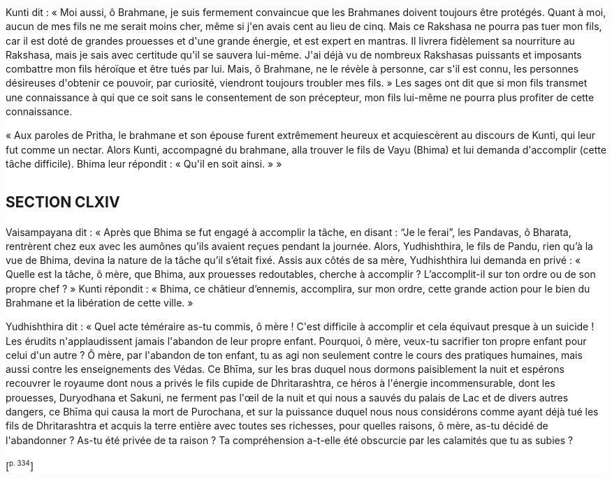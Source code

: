 Kunti dit : « Moi aussi, ô Brahmane, je suis fermement convaincue que les Brahmanes doivent toujours être protégés. Quant à moi, aucun de mes fils ne me serait moins cher, même si j'en avais cent au lieu de cinq. Mais ce Rakshasa ne pourra pas tuer mon fils, car il est doté de grandes prouesses et d'une grande énergie, et est expert en mantras. Il livrera fidèlement sa nourriture au Rakshasa, mais je sais avec certitude qu'il se sauvera lui-même. J'ai déjà vu de nombreux Rakshasas puissants et imposants combattre mon fils héroïque et être tués par lui. Mais, ô Brahmane, ne le révèle à personne, car s'il est connu, les personnes désireuses d'obtenir ce pouvoir, par curiosité, viendront toujours troubler mes fils. » Les sages ont dit que si mon fils transmet une connaissance à qui que ce soit sans le consentement de son précepteur, mon fils lui-même ne pourra plus profiter de cette connaissance.

« Aux paroles de Pritha, le brahmane et son épouse furent extrêmement heureux et acquiescèrent au discours de Kunti, qui leur fut comme un nectar. Alors Kunti, accompagné du brahmane, alla trouver le fils de Vayu (Bhima) et lui demanda d'accomplir (cette tâche difficile). Bhima leur répondit : « Qu'il en soit ainsi. » »


## SECTION CLXIV


Vaisampayana dit : « Après que Bhima se fut engagé à accomplir la tâche, en disant : “Je le ferai”, les Pandavas, ô Bharata, rentrèrent chez eux avec les aumônes qu’ils avaient reçues pendant la journée. Alors, Yudhishthira, le fils de Pandu, rien qu’à la vue de Bhima, devina la nature de la tâche qu’il s’était fixé. Assis aux côtés de sa mère, Yudhishthira lui demanda en privé : « Quelle est la tâche, ô mère, que Bhima, aux prouesses redoutables, cherche à accomplir ? L’accomplit-il sur ton ordre ou de son propre chef ? » Kunti répondit : « Bhima, ce châtieur d’ennemis, accomplira, sur mon ordre, cette grande action pour le bien du Brahmane et la libération de cette ville. »

Yudhishthira dit : « Quel acte téméraire as-tu commis, ô mère ! C'est difficile à accomplir et cela équivaut presque à un suicide ! Les érudits n'applaudissent jamais l'abandon de leur propre enfant. Pourquoi, ô mère, veux-tu sacrifier ton propre enfant pour celui d'un autre ? Ô mère, par l'abandon de ton enfant, tu as agi non seulement contre le cours des pratiques humaines, mais aussi contre les enseignements des Védas. Ce Bhīma, sur les bras duquel nous dormons paisiblement la nuit et espérons recouvrer le royaume dont nous a privés le fils cupide de Dhritarashtra, ce héros à l'énergie incommensurable, dont les prouesses, Duryodhana et Sakuni, ne ferment pas l'œil de la nuit et qui nous a sauvés du palais de Lac et de divers autres dangers, ce Bhīma qui causa la mort de Purochana, et sur la puissance duquel nous nous considérons comme ayant déjà tué les fils de Dhritarashtra et acquis la terre entière avec toutes ses richesses, pour quelles raisons, ô mère, as-tu décidé de l'abandonner ? As-tu été privée de ta raison ? Ta compréhension a-t-elle été obscurcie par les calamités que tu as subies ?

<span id="p334">[<sup><small>p. 334</small></sup>]</span>
